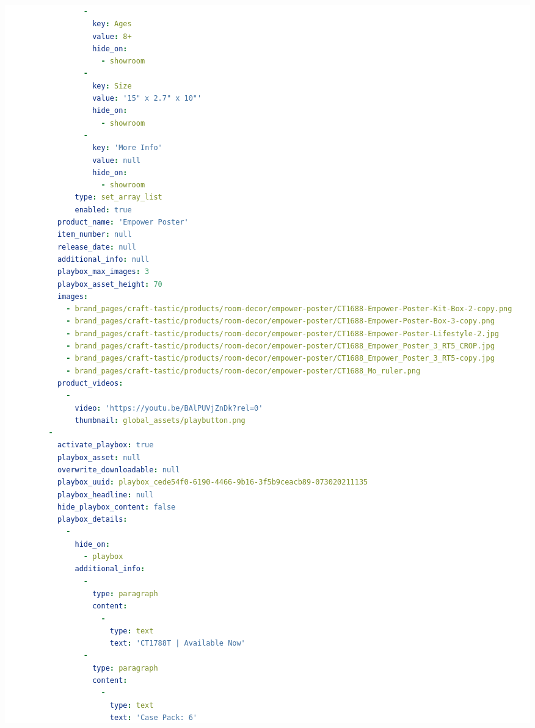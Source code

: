 ```yaml
                  -
                    key: Ages
                    value: 8+
                    hide_on:
                      - showroom
                  -
                    key: Size
                    value: '15" x 2.7" x 10"'
                    hide_on:
                      - showroom
                  -
                    key: 'More Info'
                    value: null
                    hide_on:
                      - showroom
                type: set_array_list
                enabled: true
            product_name: 'Empower Poster'
            item_number: null
            release_date: null
            additional_info: null
            playbox_max_images: 3
            playbox_asset_height: 70
            images:
              - brand_pages/craft-tastic/products/room-decor/empower-poster/CT1688-Empower-Poster-Kit-Box-2-copy.png
              - brand_pages/craft-tastic/products/room-decor/empower-poster/CT1688-Empower-Poster-Box-3-copy.png
              - brand_pages/craft-tastic/products/room-decor/empower-poster/CT1688-Empower-Poster-Lifestyle-2.jpg
              - brand_pages/craft-tastic/products/room-decor/empower-poster/CT1688_Empower_Poster_3_RT5_CROP.jpg
              - brand_pages/craft-tastic/products/room-decor/empower-poster/CT1688_Empower_Poster_3_RT5-copy.jpg
              - brand_pages/craft-tastic/products/room-decor/empower-poster/CT1688_Mo_ruler.png
            product_videos:
              -
                video: 'https://youtu.be/BAlPUVjZnDk?rel=0'
                thumbnail: global_assets/playbutton.png
          -
            activate_playbox: true
            playbox_asset: null
            overwrite_downloadable: null
            playbox_uuid: playbox_cede54f0-6190-4466-9b16-3f5b9ceacb89-073020211135
            playbox_headline: null
            hide_playbox_content: false
            playbox_details:
              -
                hide_on:
                  - playbox
                additional_info:
                  -
                    type: paragraph
                    content:
                      -
                        type: text
                        text: 'CT1788T | Available Now'
                  -
                    type: paragraph
                    content:
                      -
                        type: text
                        text: 'Case Pack: 6'
```